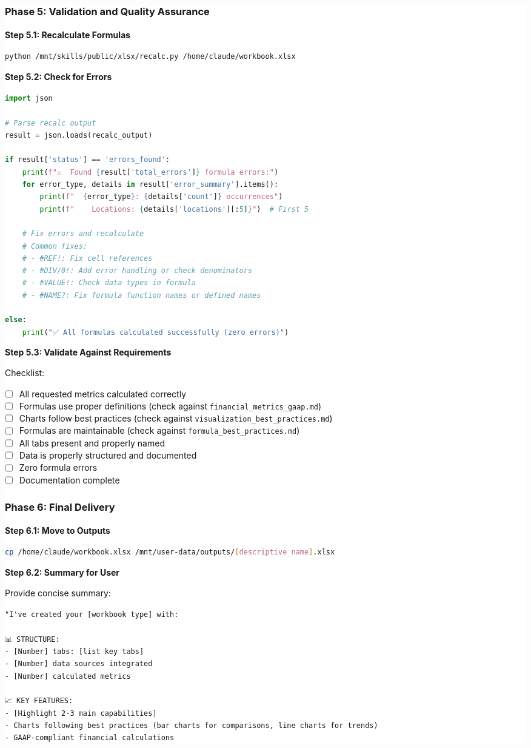 ### Phase 5: Validation and Quality Assurance

**Step 5.1: Recalculate Formulas**

```bash
python /mnt/skills/public/xlsx/recalc.py /home/claude/workbook.xlsx
```

**Step 5.2: Check for Errors**

```python
import json

# Parse recalc output
result = json.loads(recalc_output)

if result['status'] == 'errors_found':
    print(f"⚠️  Found {result['total_errors']} formula errors:")
    for error_type, details in result['error_summary'].items():
        print(f"  {error_type}: {details['count']} occurrences")
        print(f"    Locations: {details['locations'][:5]}")  # First 5
    
    # Fix errors and recalculate
    # Common fixes:
    # - #REF!: Fix cell references
    # - #DIV/0!: Add error handling or check denominators
    # - #VALUE!: Check data types in formula
    # - #NAME?: Fix formula function names or defined names
    
else:
    print("✅ All formulas calculated successfully (zero errors)")
```

**Step 5.3: Validate Against Requirements**

Checklist:
- [ ] All requested metrics calculated correctly
- [ ] Formulas use proper definitions (check against `financial_metrics_gaap.md`)
- [ ] Charts follow best practices (check against `visualization_best_practices.md`)
- [ ] Formulas are maintainable (check against `formula_best_practices.md`)
- [ ] All tabs present and properly named
- [ ] Data is properly structured and documented
- [ ] Zero formula errors
- [ ] Documentation complete

### Phase 6: Final Delivery

**Step 6.1: Move to Outputs**

```bash
cp /home/claude/workbook.xlsx /mnt/user-data/outputs/[descriptive_name].xlsx
```

**Step 6.2: Summary for User**

Provide concise summary:
```
"I've created your [workbook type] with:

📊 STRUCTURE:
- [Number] tabs: [list key tabs]
- [Number] data sources integrated
- [Number] calculated metrics

📈 KEY FEATURES:
- [Highlight 2-3 main capabilities]
- Charts following best practices (bar charts for comparisons, line charts for trends)
- GAAP-compliant financial calculations
```